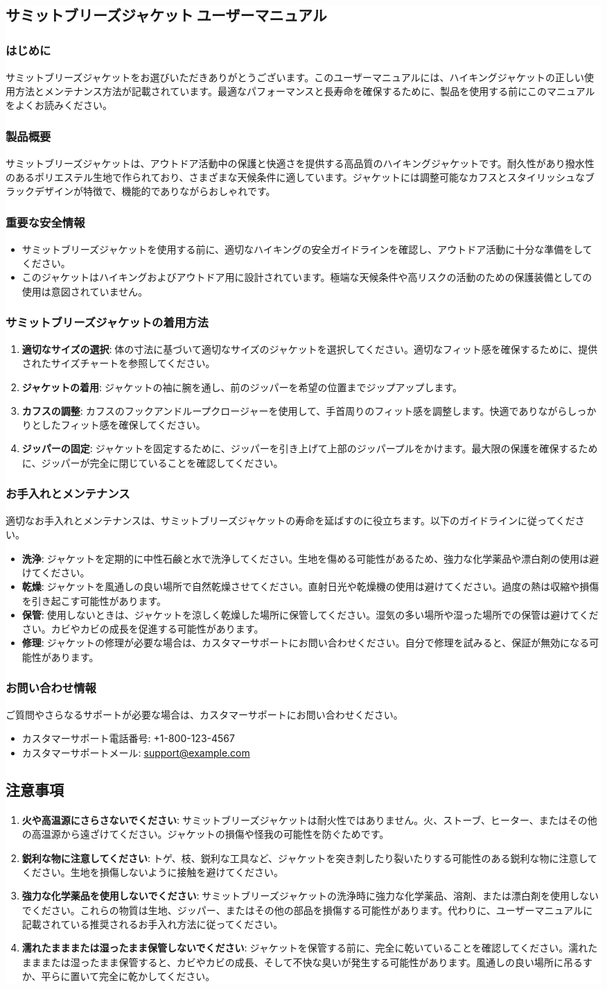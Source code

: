 ## サミットブリーズジャケット ユーザーマニュアル

### はじめに

サミットブリーズジャケットをお選びいただきありがとうございます。このユーザーマニュアルには、ハイキングジャケットの正しい使用方法とメンテナンス方法が記載されています。最適なパフォーマンスと長寿命を確保するために、製品を使用する前にこのマニュアルをよくお読みください。

### 製品概要

サミットブリーズジャケットは、アウトドア活動中の保護と快適さを提供する高品質のハイキングジャケットです。耐久性があり撥水性のあるポリエステル生地で作られており、さまざまな天候条件に適しています。ジャケットには調整可能なカフスとスタイリッシュなブラックデザインが特徴で、機能的でありながらおしゃれです。

### 重要な安全情報

- サミットブリーズジャケットを使用する前に、適切なハイキングの安全ガイドラインを確認し、アウトドア活動に十分な準備をしてください。
- このジャケットはハイキングおよびアウトドア用に設計されています。極端な天候条件や高リスクの活動のための保護装備としての使用は意図されていません。

### サミットブリーズジャケットの着用方法

1. **適切なサイズの選択**: 体の寸法に基づいて適切なサイズのジャケットを選択してください。適切なフィット感を確保するために、提供されたサイズチャートを参照してください。

2. **ジャケットの着用**: ジャケットの袖に腕を通し、前のジッパーを希望の位置までジップアップします。

3. **カフスの調整**: カフスのフックアンドループクロージャーを使用して、手首周りのフィット感を調整します。快適でありながらしっかりとしたフィット感を確保してください。

4. **ジッパーの固定**: ジャケットを固定するために、ジッパーを引き上げて上部のジッパープルをかけます。最大限の保護を確保するために、ジッパーが完全に閉じていることを確認してください。

### お手入れとメンテナンス

適切なお手入れとメンテナンスは、サミットブリーズジャケットの寿命を延ばすのに役立ちます。以下のガイドラインに従ってください。

- **洗浄**: ジャケットを定期的に中性石鹸と水で洗浄してください。生地を傷める可能性があるため、強力な化学薬品や漂白剤の使用は避けてください。
- **乾燥**: ジャケットを風通しの良い場所で自然乾燥させてください。直射日光や乾燥機の使用は避けてください。過度の熱は収縮や損傷を引き起こす可能性があります。
- **保管**: 使用しないときは、ジャケットを涼しく乾燥した場所に保管してください。湿気の多い場所や湿った場所での保管は避けてください。カビやカビの成長を促進する可能性があります。
- **修理**: ジャケットの修理が必要な場合は、カスタマーサポートにお問い合わせください。自分で修理を試みると、保証が無効になる可能性があります。

### お問い合わせ情報

ご質問やさらなるサポートが必要な場合は、カスタマーサポートにお問い合わせください。

- カスタマーサポート電話番号: +1-800-123-4567
- カスタマーサポートメール: <support@example.com>

## 注意事項

1. **火や高温源にさらさないでください**: サミットブリーズジャケットは耐火性ではありません。火、ストーブ、ヒーター、またはその他の高温源から遠ざけてください。ジャケットの損傷や怪我の可能性を防ぐためです。

2. **鋭利な物に注意してください**: トゲ、枝、鋭利な工具など、ジャケットを突き刺したり裂いたりする可能性のある鋭利な物に注意してください。生地を損傷しないように接触を避けてください。

3. **強力な化学薬品を使用しないでください**: サミットブリーズジャケットの洗浄時に強力な化学薬品、溶剤、または漂白剤を使用しないでください。これらの物質は生地、ジッパー、またはその他の部品を損傷する可能性があります。代わりに、ユーザーマニュアルに記載されている推奨されるお手入れ方法に従ってください。

4. **濡れたまままたは湿ったまま保管しないでください**: ジャケットを保管する前に、完全に乾いていることを確認してください。濡れたまままたは湿ったまま保管すると、カビやカビの成長、そして不快な臭いが発生する可能性があります。風通しの良い場所に吊るすか、平らに置いて完全に乾かしてください。
